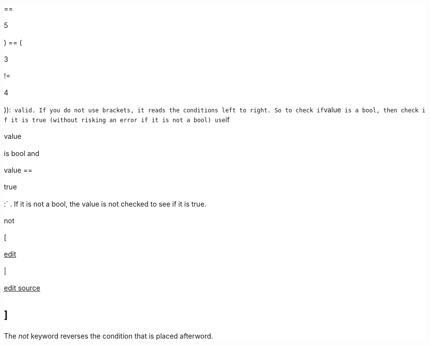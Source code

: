  ==
 
 5
 
 ) == (
 
 3
 
 !=
 
 4
 
 )):` 
 valid. If you do not use brackets, it reads the conditions left to right. So to check if
 `value` 
 is a bool, then check if it is true (without risking an error if it is not a bool) use
 `if
 
 value
 
 is bool and
 
 value ==
 
 true
 
 :` 
 . If it is not a bool, the value is not checked to see if it is true.
 



  





  






 not
 


 [
 
[edit](/w/index.php?title=Guide_to_the_Godot_game_engine/Programming/GDScript/If_conditions&veaction=edit&section=T-1 "Edit section: not") 

 |
 
[edit source](/w/index.php?title=Guide_to_the_Godot_game_engine/Programming/GDScript/If_conditions&action=edit&section=T-1 "Edit section: not") 

 ]
----------------------------------------------------------------------------------------------------------------------------------------------------------------------------------------------------------------------------------------------------------------------------------------------------------------------



 The
 *not* 
 keyword reverses the condition that is placed afterword.
 